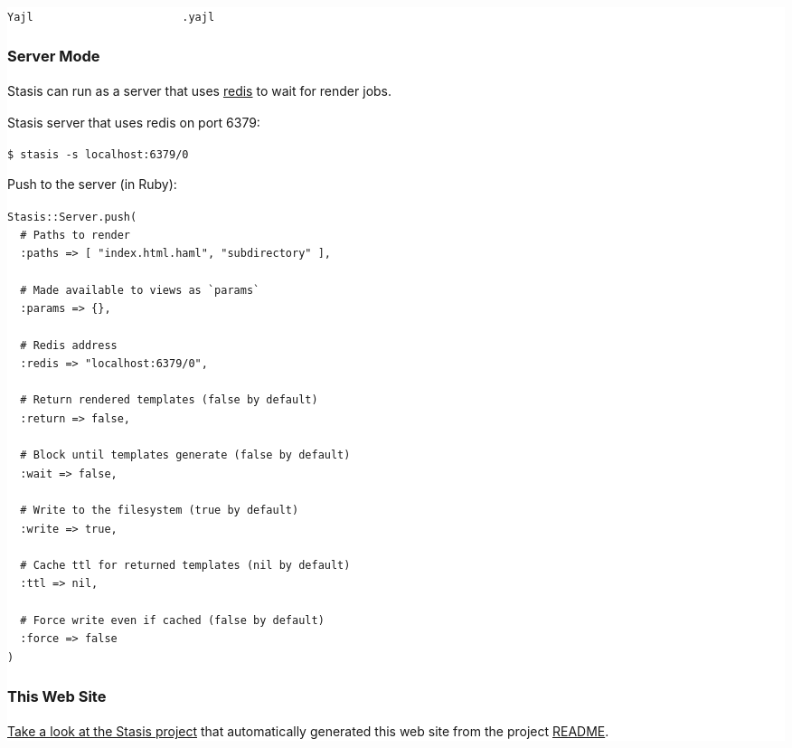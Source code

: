     Yajl                       .yajl

### Server Mode

Stasis can run as a server that uses [redis](http://redis.io) to wait for render jobs.

Stasis server that uses redis on port 6379:



    $ stasis -s localhost:6379/0

Push to the server (in Ruby):

    Stasis::Server.push(
      # Paths to render
      :paths => [ "index.html.haml", "subdirectory" ],

      # Made available to views as `params`
      :params => {},

      # Redis address
      :redis => "localhost:6379/0",

      # Return rendered templates (false by default)
      :return => false,

      # Block until templates generate (false by default)
      :wait => false,

      # Write to the filesystem (true by default)
      :write => true,

      # Cache ttl for returned templates (nil by default)
      :ttl => nil,

      # Force write even if cached (false by default)
      :force => false
    )

### This Web Site

[Take a look at the Stasis project](https://github.com/winton/stasis/tree/master/site) that automatically generated this web site from the project [README](https://github.com/winton/stasis/blob/master/README.md).